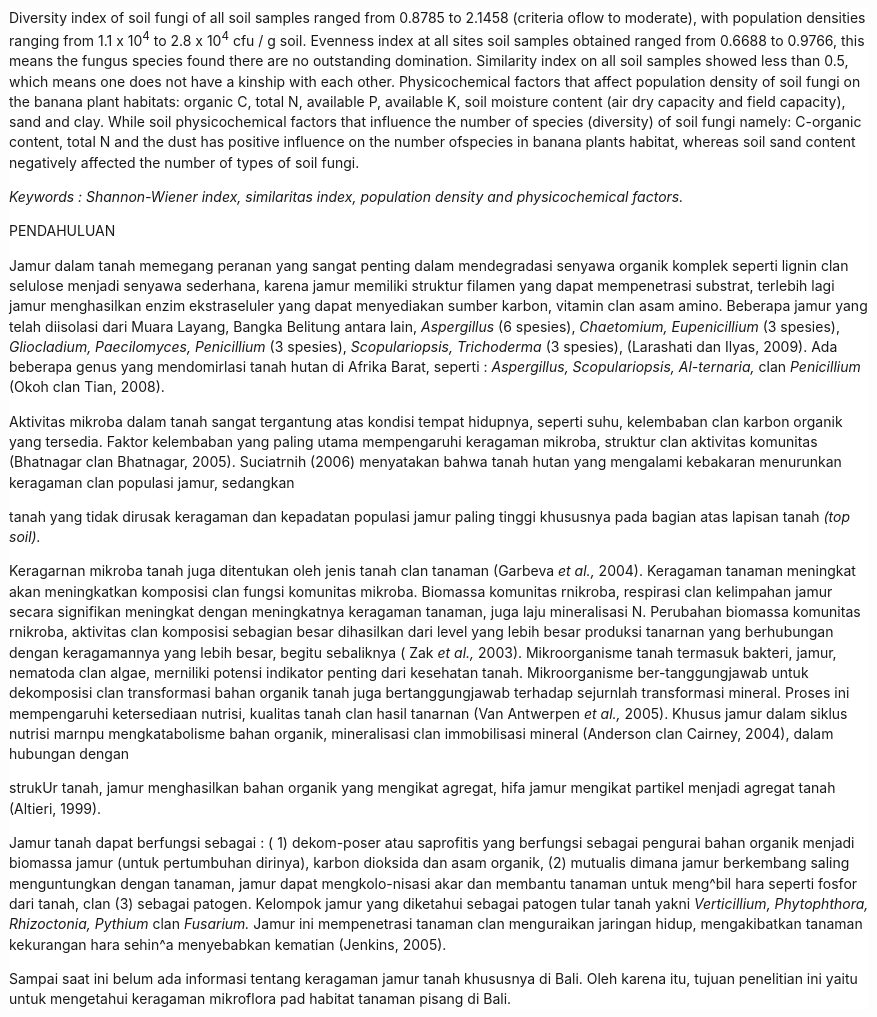 <p><span class="font4">Diversity index of soil fungi of all soil samples ranged from 0.8785 to 2.1458 (criteria oflow to moderate), with population densities ranging from 1.1 x 10<sup>4</sup> to 2.8 x 10<sup>4</sup> cfu / g soil. Evenness index at all sites soil samples obtained ranged from 0.6688 to 0.9766, this means the fungus species found there are no outstanding domination. Similarity index on all soil samples showed less than 0.5, which means one does not have a kinship with each other. Physicochemical factors that affect population density of soil fungi on the banana plant habitats: organic C, total N, available P, available K, soil moisture content (air dry capacity and field capacity), sand and clay. While soil physicochemical factors that influence the number of species (diversity) of soil fungi namely: C-organic content, total N and the dust has positive influence on the number ofspecies in banana plants habitat, whereas soil sand content negatively affected the number of types of soil fungi.</span></p>
<p><span class="font4" style="font-style:italic;">Keywords : Shannon-Wiener index, similaritas index, population density and physicochemical factors.</span></p>
<p><span class="font4">PENDAHULUAN</span></p>
<p><span class="font4">Jamur dalam tanah memegang peranan yang sangat penting dalam mendegradasi senyawa organik komplek seperti lignin clan selulose menjadi senyawa sederhana, karena jamur memiliki struktur filamen yang d</span><span class="font1">ap</span><span class="font4">at mempenetrasi substrat, terlebih lagi jamur menghasilkan enzim ekstraseluler yang dapat menyediakan sumber karbon, vitamin clan asam amino. Beberapa jamur yang telah diisolasi dari Muara Layang, Bangka Belitung antara lain, </span><span class="font4" style="font-style:italic;">Aspergillus</span><span class="font4"> (6 spesies), </span><span class="font4" style="font-style:italic;">Chaetomium, Eupenicillium</span><span class="font4"> (3 spesies), </span><span class="font4" style="font-style:italic;">Gliocladium, Paecilomyces, Penicillium</span><span class="font4"> (3 spesies), </span><span class="font4" style="font-style:italic;">Scopulariopsis, Trichoderma</span><span class="font4"> (3 spesies), (Larashati dan Ilyas, 2009). Ada beberapa genus yang mendomirlasi tanah hutan di Afrika Barat, seperti : </span><span class="font4" style="font-style:italic;">Aspergillus, Scopulariopsis, Al-ternaria,</span><span class="font4"> clan </span><span class="font4" style="font-style:italic;">Penicillium</span><span class="font4"> (Okoh clan Tian, 2008).</span></p>
<p><span class="font4">Aktivitas mikroba dalam tanah sangat tergantung atas kondisi tempat hidupnya, seperti suhu, kelembaban clan karbon organik yang tersedia. Faktor kelembaban yang paling utama mempengaruhi keragaman mikroba, struktur clan aktivitas komunitas (Bhatnagar clan Bhatnagar, 2005). Suciatrnih (2006) menyatakan bahwa tanah hutan yang mengalami kebakaran menurunkan keragaman clan populasi jamur, sedangkan</span></p>
<p><span class="font4">tanah yang tidak dirusak keragaman dan kepadatan populasi jamur paling tinggi khususnya pada bagian atas lapisan tanah </span><span class="font4" style="font-style:italic;">(top soil).</span></p>
<p><span class="font4">Keragarnan mikroba tanah juga ditentukan oleh jenis tanah clan tanaman (Garbeva </span><span class="font4" style="font-style:italic;">et al.,</span><span class="font4"> 2004). Keragaman tanaman meningkat akan meningkatkan komposisi clan fungsi komunitas mikroba. Biomassa komunitas rnikroba, respirasi clan kelimpahan jamur secara signifikan meningkat dengan meningkatnya keragaman tanaman, juga laju mineralisasi N. Perubahan biomassa komunitas rnikroba, aktivitas clan komposisi sebagian besar dihasilkan dari level yang lebih besar produksi tanarnan yang berhubungan dengan keragamannya yang lebih besar, begitu sebaliknya ( Zak </span><span class="font4" style="font-style:italic;">et al.,</span><span class="font4"> 2003). Mikroorganisme tanah termasuk bakteri, jamur, nematoda clan algae, merniliki potensi indikator penting dari kesehatan tanah. Mikroorganisme ber-tanggungjawab untuk dekomposisi clan transformasi bahan organik tanah juga bertanggungjawab terhadap sejurnlah transformasi mineral. Proses ini mempengaruhi ketersediaan nutrisi, kualitas tanah clan hasil tanarnan (Van Antwerpen </span><span class="font4" style="font-style:italic;">et al.,</span><span class="font4"> 2005). Khusus jamur dalam siklus nutrisi marnpu mengkatabolisme bahan organik, mineralisasi clan immobilisasi mineral (Anderson clan Cairney, 2004), dalam hubungan dengan</span></p>
<p><span class="font17">strukUr tanah, jamur menghasilkan bahan organik yang mengikat agregat, hifa jamur mengikat partikel menjadi agregat tanah (Altieri, 1999).</span></p>
<p><span class="font17">Jamur tanah dapat berfungsi sebagai : ( 1) dekom-poser atau saprofitis yang berfungsi sebagai pengurai bahan organik menjadi biomassa jamur (untuk pertumbuhan dirinya), karbon dioksida dan asam organik, (2) mutualis dimana jamur berkembang saling menguntungkan dengan tanaman, jamur dapat mengkolo-nisasi akar dan membantu tanaman untuk meng^bil hara seperti fosfor dari tanah, clan (3) sebagai patogen. Kelompok jamur yang diketahui sebagai patogen tular tanah yakni </span><span class="font17" style="font-style:italic;">Verticillium, Phytophthora, Rhizoctonia, Pythium</span><span class="font17"> clan </span><span class="font17" style="font-style:italic;">Fusarium.</span><span class="font17"> Jamur ini mempenetrasi tanaman clan menguraikan jaringan hidup, mengakibatkan tanaman kekurangan hara sehin^a menyebabkan kematian (Jenkins, 2005).</span></p>
<p><span class="font17">Sampai saat ini belum ada informasi tentang keragaman jamur tanah khususnya di Bali. Oleh karena itu, tujuan penelitian ini yaitu untuk mengetahui keragaman mikroflora pad habitat tanaman pisang di Bali.</span></p>